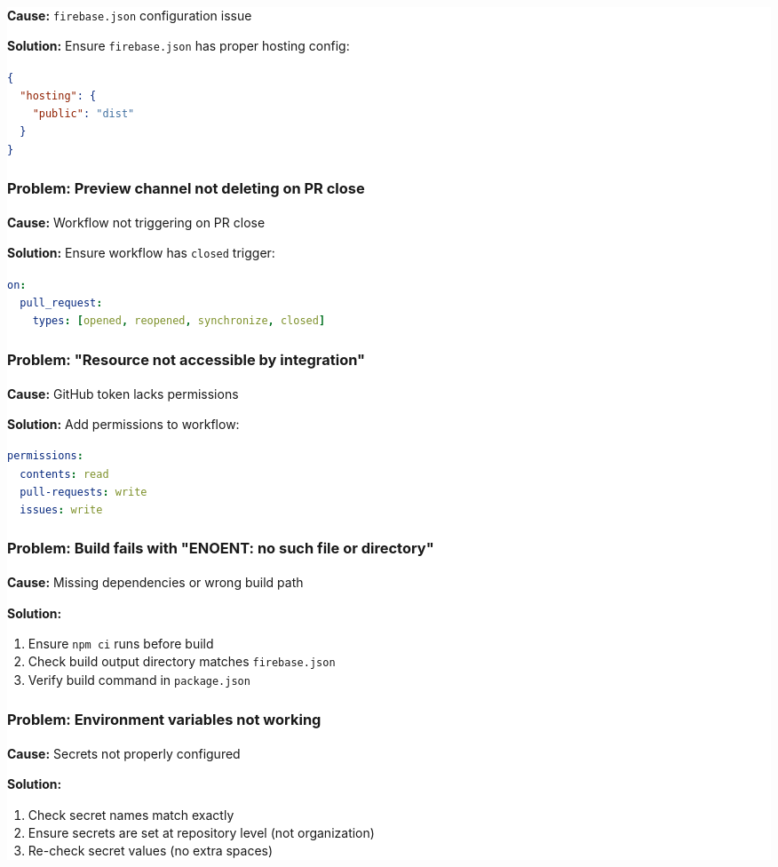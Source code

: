 **Cause:** `firebase.json` configuration issue

**Solution:**
Ensure `firebase.json` has proper hosting config:
```json
{
  "hosting": {
    "public": "dist"
  }
}
```

### Problem: Preview channel not deleting on PR close

**Cause:** Workflow not triggering on PR close

**Solution:**
Ensure workflow has `closed` trigger:
```yaml
on:
  pull_request:
    types: [opened, reopened, synchronize, closed]
```

### Problem: "Resource not accessible by integration"

**Cause:** GitHub token lacks permissions

**Solution:**
Add permissions to workflow:
```yaml
permissions:
  contents: read
  pull-requests: write
  issues: write
```

### Problem: Build fails with "ENOENT: no such file or directory"

**Cause:** Missing dependencies or wrong build path

**Solution:**
1. Ensure `npm ci` runs before build
2. Check build output directory matches `firebase.json`
3. Verify build command in `package.json`

### Problem: Environment variables not working

**Cause:** Secrets not properly configured

**Solution:**
1. Check secret names match exactly
2. Ensure secrets are set at repository level (not organization)
3. Re-check secret values (no extra spaces)
